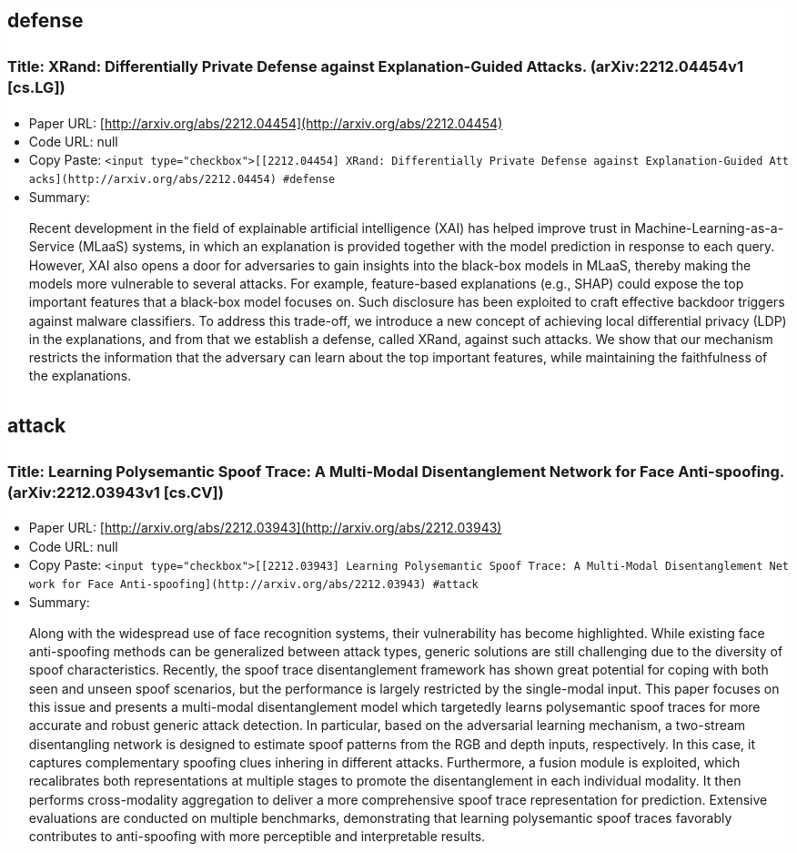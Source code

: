 ## defense
### Title: XRand: Differentially Private Defense against Explanation-Guided Attacks. (arXiv:2212.04454v1 [cs.LG])
* Paper URL: [http://arxiv.org/abs/2212.04454](http://arxiv.org/abs/2212.04454)
* Code URL: null
* Copy Paste: `<input type="checkbox">[[2212.04454] XRand: Differentially Private Defense against Explanation-Guided Attacks](http://arxiv.org/abs/2212.04454) #defense`
* Summary: <p>Recent development in the field of explainable artificial intelligence (XAI)
has helped improve trust in Machine-Learning-as-a-Service (MLaaS) systems, in
which an explanation is provided together with the model prediction in response
to each query. However, XAI also opens a door for adversaries to gain insights
into the black-box models in MLaaS, thereby making the models more vulnerable
to several attacks. For example, feature-based explanations (e.g., SHAP) could
expose the top important features that a black-box model focuses on. Such
disclosure has been exploited to craft effective backdoor triggers against
malware classifiers. To address this trade-off, we introduce a new concept of
achieving local differential privacy (LDP) in the explanations, and from that
we establish a defense, called XRand, against such attacks. We show that our
mechanism restricts the information that the adversary can learn about the top
important features, while maintaining the faithfulness of the explanations.
</p>

## attack
### Title: Learning Polysemantic Spoof Trace: A Multi-Modal Disentanglement Network for Face Anti-spoofing. (arXiv:2212.03943v1 [cs.CV])
* Paper URL: [http://arxiv.org/abs/2212.03943](http://arxiv.org/abs/2212.03943)
* Code URL: null
* Copy Paste: `<input type="checkbox">[[2212.03943] Learning Polysemantic Spoof Trace: A Multi-Modal Disentanglement Network for Face Anti-spoofing](http://arxiv.org/abs/2212.03943) #attack`
* Summary: <p>Along with the widespread use of face recognition systems, their
vulnerability has become highlighted. While existing face anti-spoofing methods
can be generalized between attack types, generic solutions are still
challenging due to the diversity of spoof characteristics. Recently, the spoof
trace disentanglement framework has shown great potential for coping with both
seen and unseen spoof scenarios, but the performance is largely restricted by
the single-modal input. This paper focuses on this issue and presents a
multi-modal disentanglement model which targetedly learns polysemantic spoof
traces for more accurate and robust generic attack detection. In particular,
based on the adversarial learning mechanism, a two-stream disentangling network
is designed to estimate spoof patterns from the RGB and depth inputs,
respectively. In this case, it captures complementary spoofing clues inhering
in different attacks. Furthermore, a fusion module is exploited, which
recalibrates both representations at multiple stages to promote the
disentanglement in each individual modality. It then performs cross-modality
aggregation to deliver a more comprehensive spoof trace representation for
prediction. Extensive evaluations are conducted on multiple benchmarks,
demonstrating that learning polysemantic spoof traces favorably contributes to
anti-spoofing with more perceptible and interpretable results.
</p>
